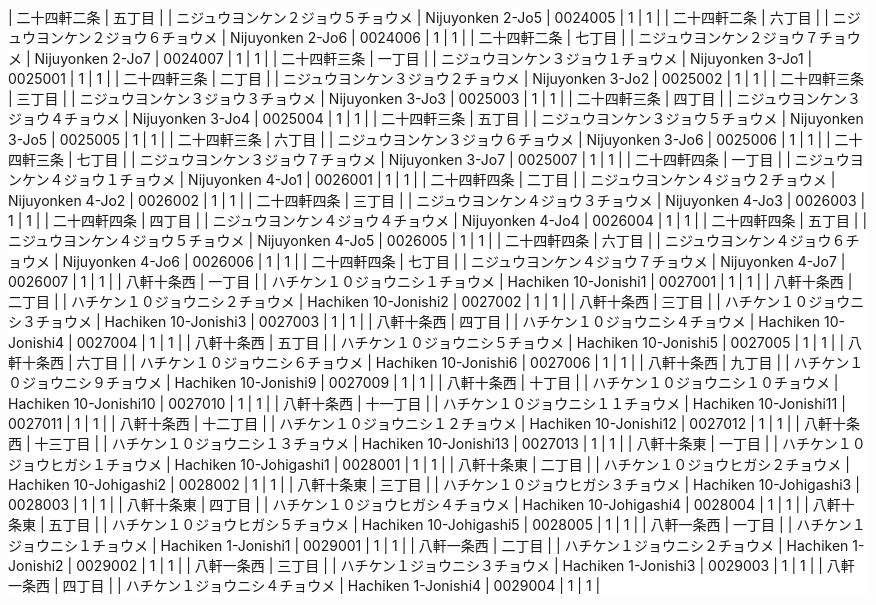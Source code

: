 | 二十四軒二条 | 五丁目 |  | ニジュウヨンケン２ジョウ５チョウメ | Nijuyonken 2-Jo5 | 0024005 | 1 | 1 |
| 二十四軒二条 | 六丁目 |  | ニジュウヨンケン２ジョウ６チョウメ | Nijuyonken 2-Jo6 | 0024006 | 1 | 1 |
| 二十四軒二条 | 七丁目 |  | ニジュウヨンケン２ジョウ７チョウメ | Nijuyonken 2-Jo7 | 0024007 | 1 | 1 |
| 二十四軒三条 | 一丁目 |  | ニジュウヨンケン３ジョウ１チョウメ | Nijuyonken 3-Jo1 | 0025001 | 1 | 1 |
| 二十四軒三条 | 二丁目 |  | ニジュウヨンケン３ジョウ２チョウメ | Nijuyonken 3-Jo2 | 0025002 | 1 | 1 |
| 二十四軒三条 | 三丁目 |  | ニジュウヨンケン３ジョウ３チョウメ | Nijuyonken 3-Jo3 | 0025003 | 1 | 1 |
| 二十四軒三条 | 四丁目 |  | ニジュウヨンケン３ジョウ４チョウメ | Nijuyonken 3-Jo4 | 0025004 | 1 | 1 |
| 二十四軒三条 | 五丁目 |  | ニジュウヨンケン３ジョウ５チョウメ | Nijuyonken 3-Jo5 | 0025005 | 1 | 1 |
| 二十四軒三条 | 六丁目 |  | ニジュウヨンケン３ジョウ６チョウメ | Nijuyonken 3-Jo6 | 0025006 | 1 | 1 |
| 二十四軒三条 | 七丁目 |  | ニジュウヨンケン３ジョウ７チョウメ | Nijuyonken 3-Jo7 | 0025007 | 1 | 1 |
| 二十四軒四条 | 一丁目 |  | ニジュウヨンケン４ジョウ１チョウメ | Nijuyonken 4-Jo1 | 0026001 | 1 | 1 |
| 二十四軒四条 | 二丁目 |  | ニジュウヨンケン４ジョウ２チョウメ | Nijuyonken 4-Jo2 | 0026002 | 1 | 1 |
| 二十四軒四条 | 三丁目 |  | ニジュウヨンケン４ジョウ３チョウメ | Nijuyonken 4-Jo3 | 0026003 | 1 | 1 |
| 二十四軒四条 | 四丁目 |  | ニジュウヨンケン４ジョウ４チョウメ | Nijuyonken 4-Jo4 | 0026004 | 1 | 1 |
| 二十四軒四条 | 五丁目 |  | ニジュウヨンケン４ジョウ５チョウメ | Nijuyonken 4-Jo5 | 0026005 | 1 | 1 |
| 二十四軒四条 | 六丁目 |  | ニジュウヨンケン４ジョウ６チョウメ | Nijuyonken 4-Jo6 | 0026006 | 1 | 1 |
| 二十四軒四条 | 七丁目 |  | ニジュウヨンケン４ジョウ７チョウメ | Nijuyonken 4-Jo7 | 0026007 | 1 | 1 |
| 八軒十条西 | 一丁目 |  | ハチケン１０ジョウニシ１チョウメ | Hachiken 10-Jonishi1 | 0027001 | 1 | 1 |
| 八軒十条西 | 二丁目 |  | ハチケン１０ジョウニシ２チョウメ | Hachiken 10-Jonishi2 | 0027002 | 1 | 1 |
| 八軒十条西 | 三丁目 |  | ハチケン１０ジョウニシ３チョウメ | Hachiken 10-Jonishi3 | 0027003 | 1 | 1 |
| 八軒十条西 | 四丁目 |  | ハチケン１０ジョウニシ４チョウメ | Hachiken 10-Jonishi4 | 0027004 | 1 | 1 |
| 八軒十条西 | 五丁目 |  | ハチケン１０ジョウニシ５チョウメ | Hachiken 10-Jonishi5 | 0027005 | 1 | 1 |
| 八軒十条西 | 六丁目 |  | ハチケン１０ジョウニシ６チョウメ | Hachiken 10-Jonishi6 | 0027006 | 1 | 1 |
| 八軒十条西 | 九丁目 |  | ハチケン１０ジョウニシ９チョウメ | Hachiken 10-Jonishi9 | 0027009 | 1 | 1 |
| 八軒十条西 | 十丁目 |  | ハチケン１０ジョウニシ１０チョウメ | Hachiken 10-Jonishi10 | 0027010 | 1 | 1 |
| 八軒十条西 | 十一丁目 |  | ハチケン１０ジョウニシ１１チョウメ | Hachiken 10-Jonishi11 | 0027011 | 1 | 1 |
| 八軒十条西 | 十二丁目 |  | ハチケン１０ジョウニシ１２チョウメ | Hachiken 10-Jonishi12 | 0027012 | 1 | 1 |
| 八軒十条西 | 十三丁目 |  | ハチケン１０ジョウニシ１３チョウメ | Hachiken 10-Jonishi13 | 0027013 | 1 | 1 |
| 八軒十条東 | 一丁目 |  | ハチケン１０ジョウヒガシ１チョウメ | Hachiken 10-Johigashi1 | 0028001 | 1 | 1 |
| 八軒十条東 | 二丁目 |  | ハチケン１０ジョウヒガシ２チョウメ | Hachiken 10-Johigashi2 | 0028002 | 1 | 1 |
| 八軒十条東 | 三丁目 |  | ハチケン１０ジョウヒガシ３チョウメ | Hachiken 10-Johigashi3 | 0028003 | 1 | 1 |
| 八軒十条東 | 四丁目 |  | ハチケン１０ジョウヒガシ４チョウメ | Hachiken 10-Johigashi4 | 0028004 | 1 | 1 |
| 八軒十条東 | 五丁目 |  | ハチケン１０ジョウヒガシ５チョウメ | Hachiken 10-Johigashi5 | 0028005 | 1 | 1 |
| 八軒一条西 | 一丁目 |  | ハチケン１ジョウニシ１チョウメ | Hachiken 1-Jonishi1 | 0029001 | 1 | 1 |
| 八軒一条西 | 二丁目 |  | ハチケン１ジョウニシ２チョウメ | Hachiken 1-Jonishi2 | 0029002 | 1 | 1 |
| 八軒一条西 | 三丁目 |  | ハチケン１ジョウニシ３チョウメ | Hachiken 1-Jonishi3 | 0029003 | 1 | 1 |
| 八軒一条西 | 四丁目 |  | ハチケン１ジョウニシ４チョウメ | Hachiken 1-Jonishi4 | 0029004 | 1 | 1 |